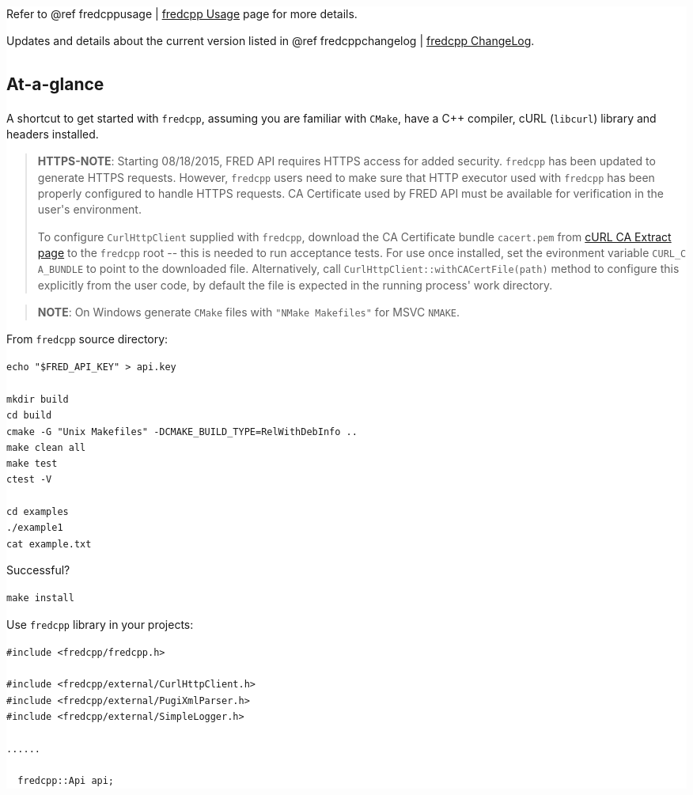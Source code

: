 Refer to @ref fredcppusage | [fredcpp Usage][fredcppusage] page for more details.

Updates and details about the current version listed in 
@ref fredcppchangelog | [fredcpp ChangeLog][fredcppchangelog].


At-a-glance
-----------

A shortcut to get started with `fredcpp`, assuming you are familiar with
`CMake`, have a C++ compiler, cURL (`libcurl`) library and headers installed.

> __HTTPS-NOTE__: Starting 08/18/2015, FRED API requires HTTPS access for added
> security. `fredcpp` has been updated to generate HTTPS requests. However, `fredcpp`
> users need to make sure that HTTP executor used with `fredcpp` has been
> properly configured to handle HTTPS requests. CA Certificate used by FRED API
> must be available for verification in the user's environment.
>
> To configure `CurlHttpClient` supplied with `fredcpp`, download the CA Certificate
> bundle `cacert.pem` from [cURL CA Extract page][curlcabundle] to the
> `fredcpp` root -- this is needed to run acceptance tests.
> For use once installed, set the evironment variable `CURL_CA_BUNDLE` to point to 
> the downloaded file. Alternatively, call `CurlHttpClient::withCACertFile(path)`
> method to configure this explicitly from the user code, by default the file is
> expected in the running process' work directory.

> __NOTE__: On Windows generate `CMake` files with `"NMake Makefiles"` for MSVC
> `NMAKE`.

From `fredcpp` source directory:

    echo "$FRED_API_KEY" > api.key

    mkdir build
    cd build
    cmake -G "Unix Makefiles" -DCMAKE_BUILD_TYPE=RelWithDebInfo ..
    make clean all
    make test
    ctest -V

    cd examples
    ./example1
    cat example.txt

Successful?

    make install

Use `fredcpp` library in your projects:

    #include <fredcpp/fredcpp.h>

    #include <fredcpp/external/CurlHttpClient.h>
    #include <fredcpp/external/PugiXmlParser.h>
    #include <fredcpp/external/SimpleLogger.h>

    ......

      fredcpp::Api api;


[stlouisfed]: http://www.stlouisfed.org "Federal Reserve Bank of St. Louis"
[fred]: http://www.research.stlouisfed.org/fred2/ "Federal Reserve Economic Data (FRED)"
[fredapi]: http://api.stlouisfed.org/docs/fred/ "FRED API documentation"
[fredcpp]: https://github.com/nomadbyte/fredcpp "fredcpp project space"
[fredcppusage]: doc/usage.md "fredcpp Usage"
[fredcpplicense]: LICENSE.md "MIT License"
[fredcppchangelog]: CHANGELOG.md "fredcpp ChangeLog"
[curlcabundle]: http://curl.haxx.se/docs/caextract.html "cURL CA Certificate bundle"